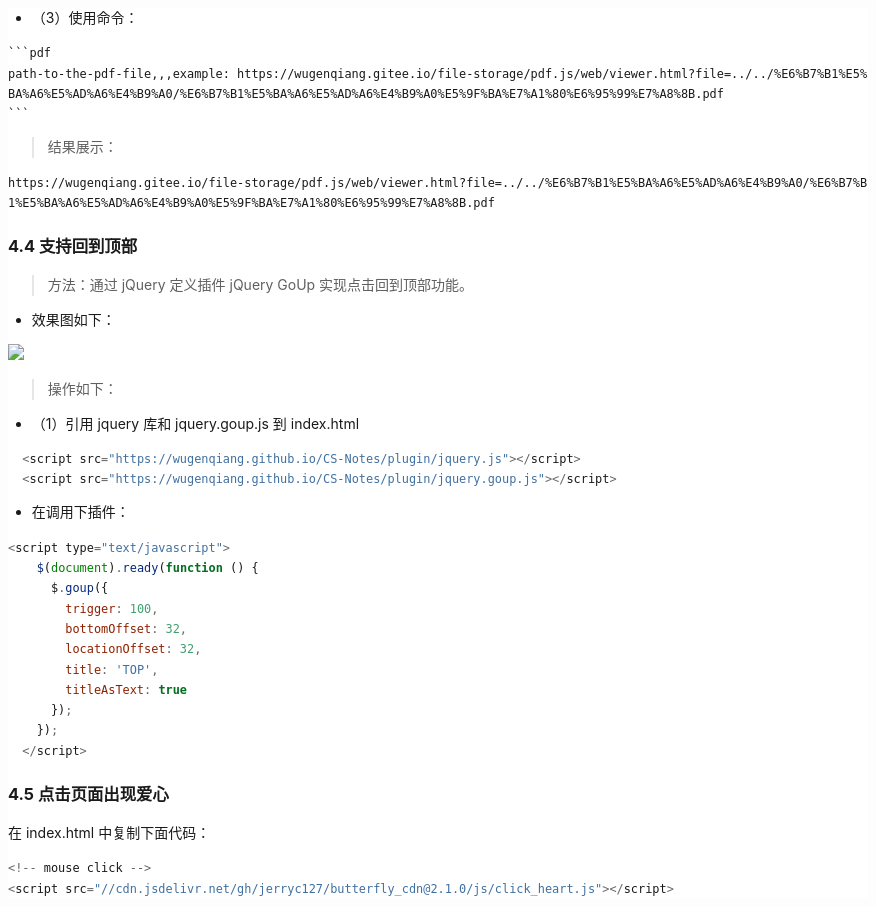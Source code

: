 * （3）使用命令：

```
​```pdf
path-to-the-pdf-file,,,example: https://wugenqiang.gitee.io/file-storage/pdf.js/web/viewer.html?file=../../%E6%B7%B1%E5%BA%A6%E5%AD%A6%E4%B9%A0/%E6%B7%B1%E5%BA%A6%E5%AD%A6%E4%B9%A0%E5%9F%BA%E7%A1%80%E6%95%99%E7%A8%8B.pdf
​```
```

> 结果展示：

```pdf
https://wugenqiang.gitee.io/file-storage/pdf.js/web/viewer.html?file=../../%E6%B7%B1%E5%BA%A6%E5%AD%A6%E4%B9%A0/%E6%B7%B1%E5%BA%A6%E5%AD%A6%E4%B9%A0%E5%9F%BA%E7%A1%80%E6%95%99%E7%A8%8B.pdf
```

### 4.4 支持回到顶部

> 方法：通过 jQuery 定义插件 jQuery GoUp 实现点击回到顶部功能。

* 效果图如下：

![](https://wugenqiang.github.io/PictureBed/CS-Notes/20200316182427.jpg)

> 操作如下：

* （1）引用 jquery 库和 jquery.goup.js 到 index.html

```js
  <script src="https://wugenqiang.github.io/CS-Notes/plugin/jquery.js"></script>
  <script src="https://wugenqiang.github.io/CS-Notes/plugin/jquery.goup.js"></script>
```

* 在调用下插件：

```js
<script type="text/javascript">
    $(document).ready(function () {
      $.goup({
        trigger: 100,
        bottomOffset: 32,
        locationOffset: 32,
        title: 'TOP',
        titleAsText: true
      });
    });
  </script>
```

### 4.5 点击页面出现爱心

在 index.html 中复制下面代码：

```js
<!-- mouse click -->
<script src="//cdn.jsdelivr.net/gh/jerryc127/butterfly_cdn@2.1.0/js/click_heart.js"></script>
```

